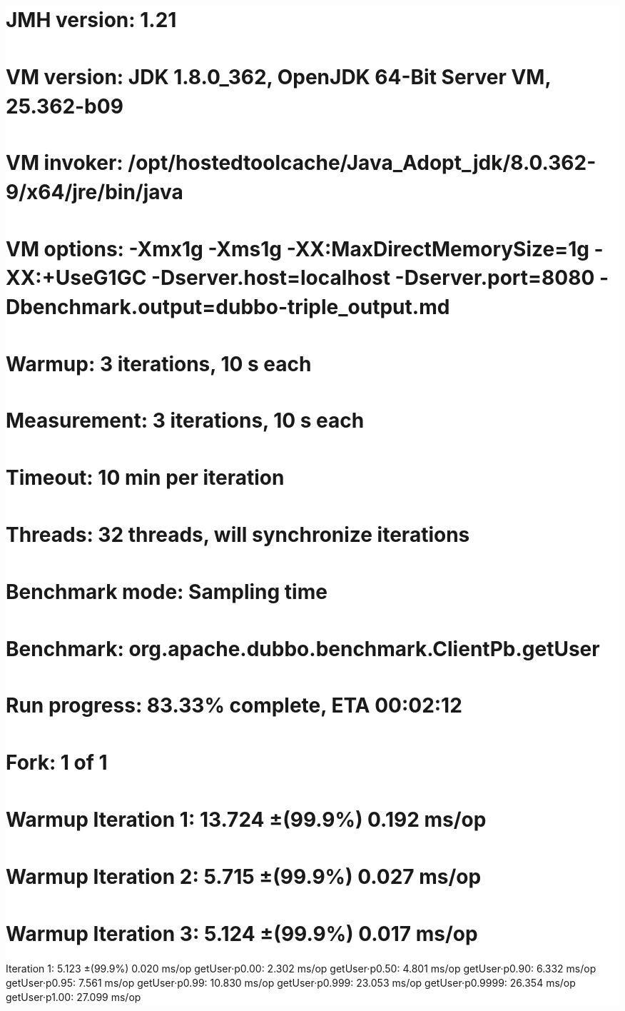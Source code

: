 
# JMH version: 1.21
# VM version: JDK 1.8.0_362, OpenJDK 64-Bit Server VM, 25.362-b09
# VM invoker: /opt/hostedtoolcache/Java_Adopt_jdk/8.0.362-9/x64/jre/bin/java
# VM options: -Xmx1g -Xms1g -XX:MaxDirectMemorySize=1g -XX:+UseG1GC -Dserver.host=localhost -Dserver.port=8080 -Dbenchmark.output=dubbo-triple_output.md
# Warmup: 3 iterations, 10 s each
# Measurement: 3 iterations, 10 s each
# Timeout: 10 min per iteration
# Threads: 32 threads, will synchronize iterations
# Benchmark mode: Sampling time
# Benchmark: org.apache.dubbo.benchmark.ClientPb.getUser

# Run progress: 83.33% complete, ETA 00:02:12
# Fork: 1 of 1
# Warmup Iteration   1: 13.724 ±(99.9%) 0.192 ms/op
# Warmup Iteration   2: 5.715 ±(99.9%) 0.027 ms/op
# Warmup Iteration   3: 5.124 ±(99.9%) 0.017 ms/op
Iteration   1: 5.123 ±(99.9%) 0.020 ms/op
                 getUser·p0.00:   2.302 ms/op
                 getUser·p0.50:   4.801 ms/op
                 getUser·p0.90:   6.332 ms/op
                 getUser·p0.95:   7.561 ms/op
                 getUser·p0.99:   10.830 ms/op
                 getUser·p0.999:  23.053 ms/op
                 getUser·p0.9999: 26.354 ms/op
                 getUser·p1.00:   27.099 ms/op
